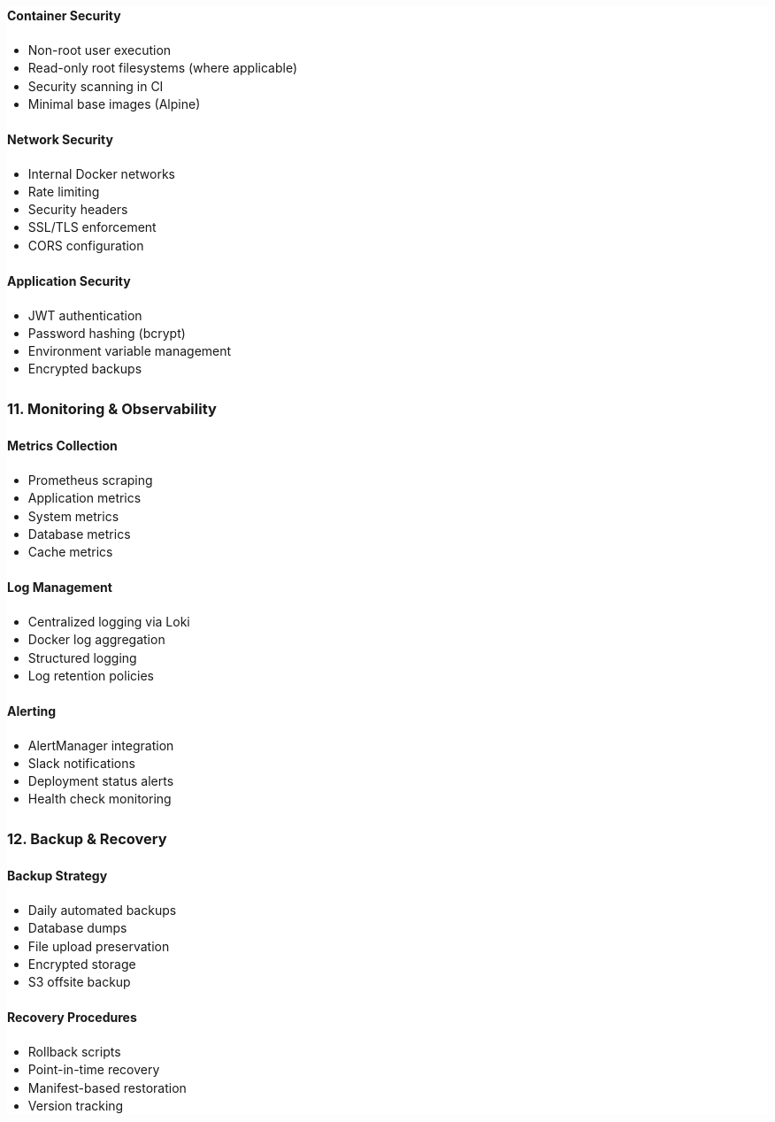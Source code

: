 #### Container Security
- Non-root user execution
- Read-only root filesystems (where applicable)
- Security scanning in CI
- Minimal base images (Alpine)

#### Network Security
- Internal Docker networks
- Rate limiting
- Security headers
- SSL/TLS enforcement
- CORS configuration

#### Application Security
- JWT authentication
- Password hashing (bcrypt)
- Environment variable management
- Encrypted backups

### 11. Monitoring & Observability

#### Metrics Collection
- Prometheus scraping
- Application metrics
- System metrics
- Database metrics
- Cache metrics

#### Log Management
- Centralized logging via Loki
- Docker log aggregation
- Structured logging
- Log retention policies

#### Alerting
- AlertManager integration
- Slack notifications
- Deployment status alerts
- Health check monitoring

### 12. Backup & Recovery

#### Backup Strategy
- Daily automated backups
- Database dumps
- File upload preservation
- Encrypted storage
- S3 offsite backup

#### Recovery Procedures
- Rollback scripts
- Point-in-time recovery
- Manifest-based restoration
- Version tracking
